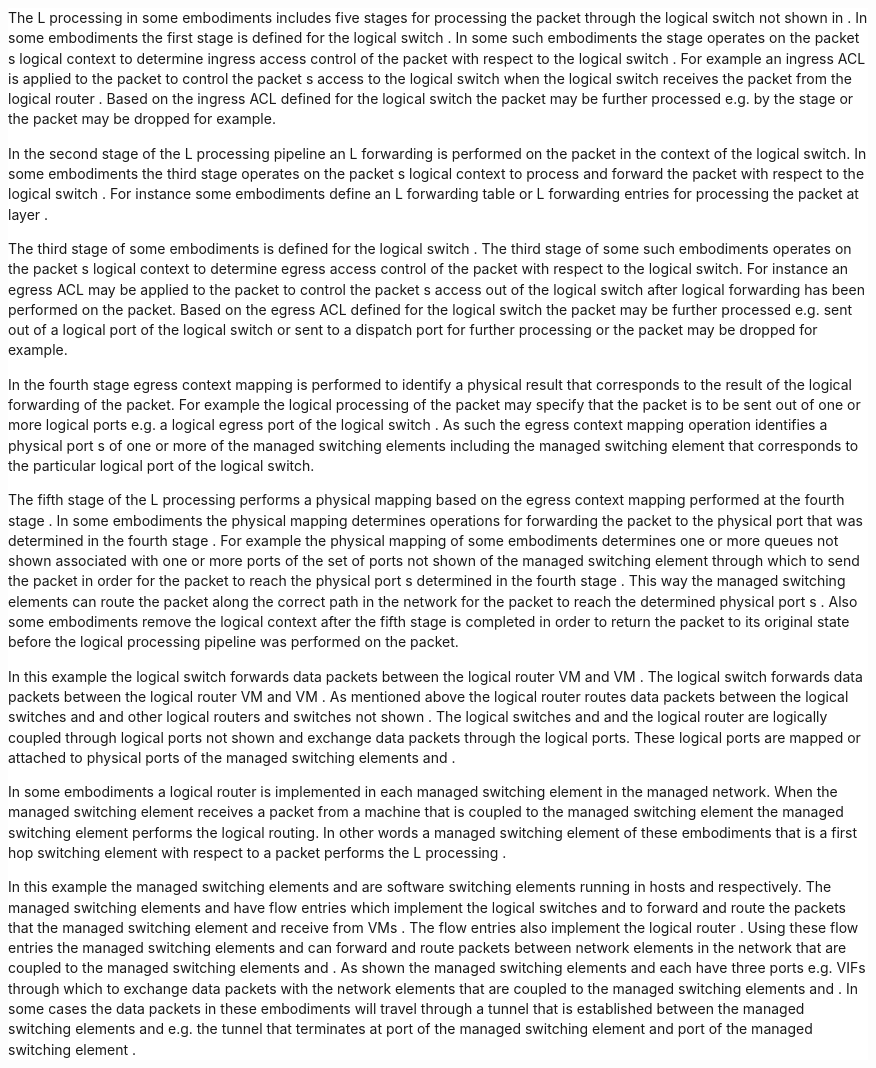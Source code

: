 The L processing in some embodiments includes five stages for processing the packet through the logical switch not shown in . In some embodiments the first stage is defined for the logical switch . In some such embodiments the stage operates on the packet s logical context to determine ingress access control of the packet with respect to the logical switch . For example an ingress ACL is applied to the packet to control the packet s access to the logical switch when the logical switch receives the packet from the logical router . Based on the ingress ACL defined for the logical switch the packet may be further processed e.g. by the stage or the packet may be dropped for example.

In the second stage of the L processing pipeline an L forwarding is performed on the packet in the context of the logical switch. In some embodiments the third stage operates on the packet s logical context to process and forward the packet with respect to the logical switch . For instance some embodiments define an L forwarding table or L forwarding entries for processing the packet at layer .

The third stage of some embodiments is defined for the logical switch . The third stage of some such embodiments operates on the packet s logical context to determine egress access control of the packet with respect to the logical switch. For instance an egress ACL may be applied to the packet to control the packet s access out of the logical switch after logical forwarding has been performed on the packet. Based on the egress ACL defined for the logical switch the packet may be further processed e.g. sent out of a logical port of the logical switch or sent to a dispatch port for further processing or the packet may be dropped for example.

In the fourth stage egress context mapping is performed to identify a physical result that corresponds to the result of the logical forwarding of the packet. For example the logical processing of the packet may specify that the packet is to be sent out of one or more logical ports e.g. a logical egress port of the logical switch . As such the egress context mapping operation identifies a physical port s of one or more of the managed switching elements including the managed switching element that corresponds to the particular logical port of the logical switch.

The fifth stage of the L processing performs a physical mapping based on the egress context mapping performed at the fourth stage . In some embodiments the physical mapping determines operations for forwarding the packet to the physical port that was determined in the fourth stage . For example the physical mapping of some embodiments determines one or more queues not shown associated with one or more ports of the set of ports not shown of the managed switching element through which to send the packet in order for the packet to reach the physical port s determined in the fourth stage . This way the managed switching elements can route the packet along the correct path in the network for the packet to reach the determined physical port s . Also some embodiments remove the logical context after the fifth stage is completed in order to return the packet to its original state before the logical processing pipeline was performed on the packet.

In this example the logical switch forwards data packets between the logical router VM and VM . The logical switch forwards data packets between the logical router VM and VM . As mentioned above the logical router routes data packets between the logical switches and and other logical routers and switches not shown . The logical switches and and the logical router are logically coupled through logical ports not shown and exchange data packets through the logical ports. These logical ports are mapped or attached to physical ports of the managed switching elements and .

In some embodiments a logical router is implemented in each managed switching element in the managed network. When the managed switching element receives a packet from a machine that is coupled to the managed switching element the managed switching element performs the logical routing. In other words a managed switching element of these embodiments that is a first hop switching element with respect to a packet performs the L processing .

In this example the managed switching elements and are software switching elements running in hosts and respectively. The managed switching elements and have flow entries which implement the logical switches and to forward and route the packets that the managed switching element and receive from VMs . The flow entries also implement the logical router . Using these flow entries the managed switching elements and can forward and route packets between network elements in the network that are coupled to the managed switching elements and . As shown the managed switching elements and each have three ports e.g. VIFs through which to exchange data packets with the network elements that are coupled to the managed switching elements and . In some cases the data packets in these embodiments will travel through a tunnel that is established between the managed switching elements and e.g. the tunnel that terminates at port of the managed switching element and port of the managed switching element .

